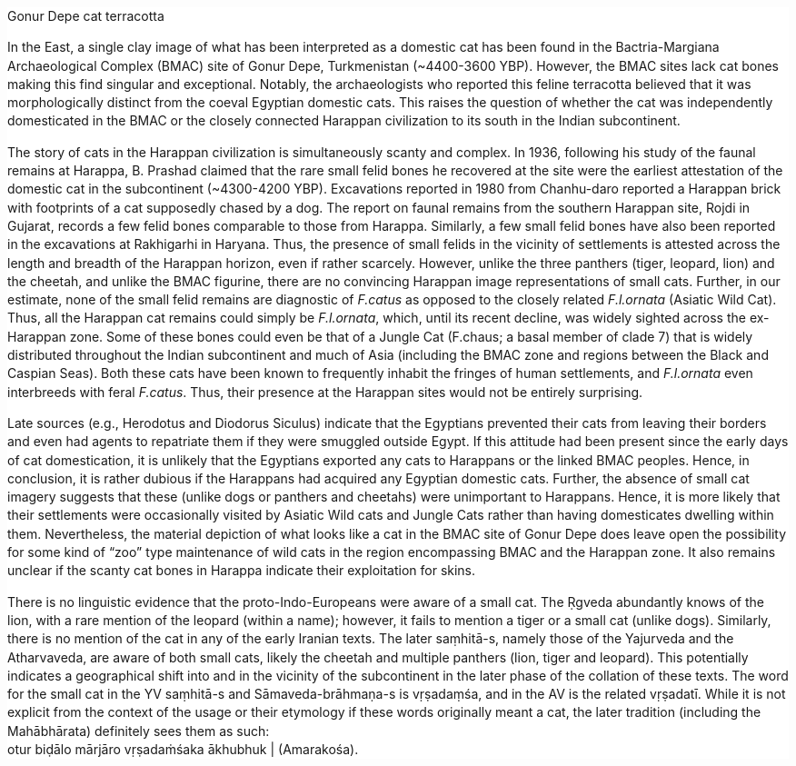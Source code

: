 Gonur Depe cat terracotta

In the East, a single clay image of what has been interpreted as a domestic cat has been found in the Bactria-Margiana Archaeological Complex (BMAC) site of Gonur Depe, Turkmenistan (\~4400-3600 YBP). However, the BMAC sites lack cat bones making this find singular and exceptional. Notably, the archaeologists who reported this feline terracotta believed that it was morphologically distinct from the coeval Egyptian domestic cats. This raises the question of whether the cat was independently domesticated in the BMAC or the closely connected Harappan civilization to its south in the Indian subcontinent.

The story of cats in the Harappan civilization is simultaneously scanty and complex. In 1936, following his study of the faunal remains at Harappa, B. Prashad claimed that the rare small felid bones he recovered at the site were the earliest attestation of the domestic cat in the subcontinent (\~4300-4200 YBP). Excavations reported in 1980 from Chanhu-daro reported a Harappan brick with footprints of a cat supposedly chased by a dog. The report on faunal remains from the southern Harappan site, Rojdi in Gujarat, records a few felid bones comparable to those from Harappa. Similarly, a few small felid bones have also been reported in the excavations at Rakhigarhi in Haryana. Thus, the presence of small felids in the vicinity of settlements is attested across the length and breadth of the Harappan horizon, even if rather scarcely. However, unlike the three panthers (tiger, leopard, lion) and the cheetah, and unlike the BMAC figurine, there are no convincing Harappan image representations of small cats. Further, in our estimate, none of the small felid remains are diagnostic of *F.catus* as opposed to the closely related *F.l.ornata* (Asiatic Wild Cat). Thus, all the Harappan cat remains could simply be *F.l.ornata*, which, until its recent decline, was widely sighted across the ex-Harappan zone. Some of these bones could even be that of a Jungle Cat (F.chaus; a basal member of clade 7) that is widely distributed throughout the Indian subcontinent and much of Asia (including the BMAC zone and regions between the Black and Caspian Seas). Both these cats have been known to frequently inhabit the fringes of human settlements, and *F.l.ornata* even interbreeds with feral *F.catus*. Thus, their presence at the Harappan sites would not be entirely surprising.

Late sources (e.g., Herodotus and Diodorus Siculus) indicate that the Egyptians prevented their cats from leaving their borders and even had agents to repatriate them if they were smuggled outside Egypt. If this attitude had been present since the early days of cat domestication, it is unlikely that the Egyptians exported any cats to Harappans or the linked BMAC peoples. Hence, in conclusion, it is rather dubious if the Harappans had acquired any Egyptian domestic cats. Further, the absence of small cat imagery suggests that these (unlike dogs or panthers and cheetahs) were unimportant to Harappans. Hence, it is more likely that their settlements were occasionally visited by Asiatic Wild cats and Jungle Cats rather than having domesticates dwelling within them. Nevertheless, the material depiction of what looks like a cat in the BMAC site of Gonur Depe does leave open the possibility for some kind of “zoo” type maintenance of wild cats in the region encompassing BMAC and the Harappan zone. It also remains unclear if the scanty cat bones in Harappa indicate their exploitation for skins.

There is no linguistic evidence that the proto-Indo-Europeans were aware of a small cat. The Ṛgveda abundantly knows of the lion, with a rare mention of the leopard (within a name); however, it fails to mention a tiger or a small cat (unlike dogs). Similarly, there is no mention of the cat in any of the early Iranian texts. The later saṃhitā-s, namely those of the Yajurveda and the Atharvaveda, are aware of both small cats, likely the cheetah and multiple panthers (lion, tiger and leopard). This potentially indicates a geographical shift into and in the vicinity of the subcontinent in the later phase of the collation of these texts. The word for the small cat in the YV saṃhitā-s and Sāmaveda-brāhmaṇa-s is vṛṣadaṃśa, and in the AV is the related vṛṣadatī. While it is not explicit from the context of the usage or their etymology if these words originally meant a cat, the later tradition (including the Mahābhārata) definitely sees them as such:  
otur biḍālo mārjāro vṛṣadaṁśaka ākhubhuk \| (Amarakośa).
